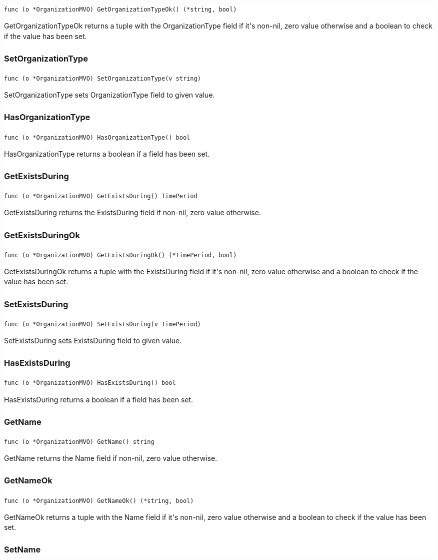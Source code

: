 `func (o *OrganizationMVO) GetOrganizationTypeOk() (*string, bool)`

GetOrganizationTypeOk returns a tuple with the OrganizationType field if it's non-nil, zero value otherwise
and a boolean to check if the value has been set.

### SetOrganizationType

`func (o *OrganizationMVO) SetOrganizationType(v string)`

SetOrganizationType sets OrganizationType field to given value.

### HasOrganizationType

`func (o *OrganizationMVO) HasOrganizationType() bool`

HasOrganizationType returns a boolean if a field has been set.

### GetExistsDuring

`func (o *OrganizationMVO) GetExistsDuring() TimePeriod`

GetExistsDuring returns the ExistsDuring field if non-nil, zero value otherwise.

### GetExistsDuringOk

`func (o *OrganizationMVO) GetExistsDuringOk() (*TimePeriod, bool)`

GetExistsDuringOk returns a tuple with the ExistsDuring field if it's non-nil, zero value otherwise
and a boolean to check if the value has been set.

### SetExistsDuring

`func (o *OrganizationMVO) SetExistsDuring(v TimePeriod)`

SetExistsDuring sets ExistsDuring field to given value.

### HasExistsDuring

`func (o *OrganizationMVO) HasExistsDuring() bool`

HasExistsDuring returns a boolean if a field has been set.

### GetName

`func (o *OrganizationMVO) GetName() string`

GetName returns the Name field if non-nil, zero value otherwise.

### GetNameOk

`func (o *OrganizationMVO) GetNameOk() (*string, bool)`

GetNameOk returns a tuple with the Name field if it's non-nil, zero value otherwise
and a boolean to check if the value has been set.

### SetName
